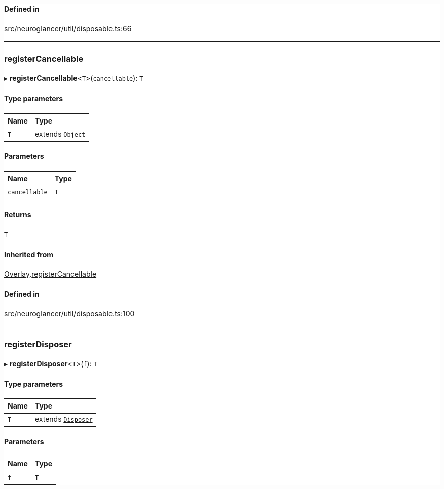 #### Defined in

[src/neuroglancer/util/disposable.ts:66](https://github.com/ActiveBrainAtlas2/neuroglancer/blob/91617476/src/neuroglancer/util/disposable.ts#L66)

___

### registerCancellable

▸ **registerCancellable**<`T`\>(`cancellable`): `T`

#### Type parameters

| Name | Type |
| :------ | :------ |
| `T` | extends `Object` |

#### Parameters

| Name | Type |
| :------ | :------ |
| `cancellable` | `T` |

#### Returns

`T`

#### Inherited from

[Overlay](neuroglancer_overlay.Overlay.md).[registerCancellable](neuroglancer_overlay.Overlay.md#registercancellable)

#### Defined in

[src/neuroglancer/util/disposable.ts:100](https://github.com/ActiveBrainAtlas2/neuroglancer/blob/91617476/src/neuroglancer/util/disposable.ts#L100)

___

### registerDisposer

▸ **registerDisposer**<`T`\>(`f`): `T`

#### Type parameters

| Name | Type |
| :------ | :------ |
| `T` | extends [`Disposer`](../modules/neuroglancer_util_disposable.md#disposer) |

#### Parameters

| Name | Type |
| :------ | :------ |
| `f` | `T` |
